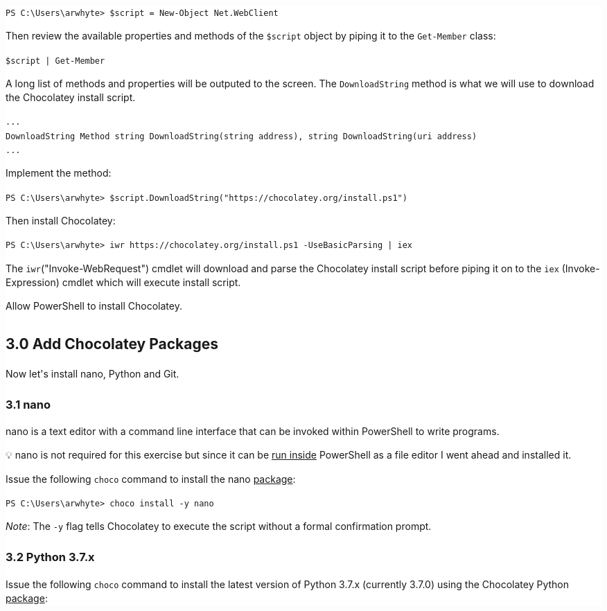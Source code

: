 ```commandline
PS C:\Users\arwhyte> $script = New-Object Net.WebClient
```

Then review the available properties and methods of the `$script` object by piping it to the `Get-Member` class:

```commandline
$script | Get-Member
```

A long list of methods and properties will be outputed to the screen. The `DownloadString` method 
is what we will use to download the Chocolatey install script.

```
...
DownloadString Method string DownloadString(string address), string DownloadString(uri address)
...
```

Implement the method:

```commandline
PS C:\Users\arwhyte> $script.DownloadString("https://chocolatey.org/install.ps1")
```

Then install Chocolatey:

```commandline
PS C:\Users\arwhyte> iwr https://chocolatey.org/install.ps1 -UseBasicParsing | iex
```

The `iwr`("Invoke-WebRequest") cmdlet will download and parse the Chocolatey install script before piping it on to the `iex` (Invoke-Expression) cmdlet which will execute install script.

Allow PowerShell to install Chocolatey.

## <a name="chocopkgs">3.0 Add Chocolatey Packages</a>
Now let's install nano, Python and Git.

### 3.1 nano
nano is a text editor with a command line interface that can be invoked within PowerShell to 
write programs.

:bulb: nano is not required for this exercise but since it can be [run inside](#masek) PowerShell as a file editor I went ahead and installed it. 

Issue the following `choco` command to install the nano [package](https://chocolatey.org/packages/nano):

```commandline
PS C:\Users\arwhyte> choco install -y nano
```

_Note_: The `-y` flag tells Chocolatey to execute the script without a formal confirmation prompt.

### 3.2 Python 3.7.x
Issue the following `choco` command to install the latest version of Python 3.7.x (currently 3.7.0) using the Chocolatey Python [package](https://chocolatey.org/packages/python):
